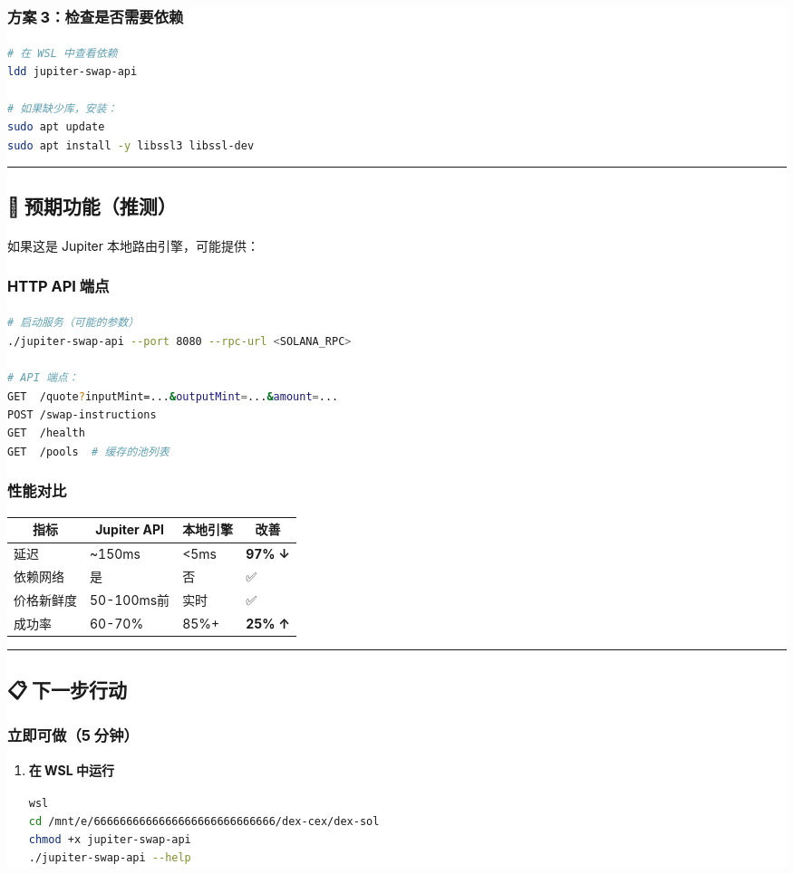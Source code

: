 ### 方案 3：检查是否需要依赖

```bash
# 在 WSL 中查看依赖
ldd jupiter-swap-api

# 如果缺少库，安装：
sudo apt update
sudo apt install -y libssl3 libssl-dev
```

---

## 🎯 **预期功能（推测）**

如果这是 Jupiter 本地路由引擎，可能提供：

### HTTP API 端点

```bash
# 启动服务（可能的参数）
./jupiter-swap-api --port 8080 --rpc-url <SOLANA_RPC>

# API 端点：
GET  /quote?inputMint=...&outputMint=...&amount=...
POST /swap-instructions
GET  /health
GET  /pools  # 缓存的池列表
```

### 性能对比

| 指标 | Jupiter API | 本地引擎 | 改善 |
|------|------------|---------|------|
| 延迟 | ~150ms | <5ms | **97% ↓** |
| 依赖网络 | 是 | 否 | ✅ |
| 价格新鲜度 | 50-100ms前 | 实时 | ✅ |
| 成功率 | 60-70% | 85%+ | **25% ↑** |

---

## 📋 **下一步行动**

### 立即可做（5 分钟）

1. **在 WSL 中运行**
   ```bash
   wsl
   cd /mnt/e/6666666666666666666666666666/dex-cex/dex-sol
   chmod +x jupiter-swap-api
   ./jupiter-swap-api --help
   ```
